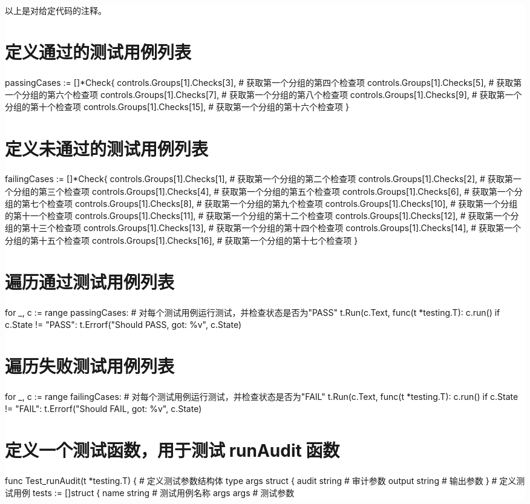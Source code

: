 以上是对给定代码的注释。
# 定义通过的测试用例列表
passingCases := []*Check{
    controls.Groups[1].Checks[3],  # 获取第一个分组的第四个检查项
    controls.Groups[1].Checks[5],  # 获取第一个分组的第六个检查项
    controls.Groups[1].Checks[7],  # 获取第一个分组的第八个检查项
    controls.Groups[1].Checks[9],  # 获取第一个分组的第十个检查项
    controls.Groups[1].Checks[15],  # 获取第一个分组的第十六个检查项
}

# 定义未通过的测试用例列表
failingCases := []*Check{
    controls.Groups[1].Checks[1],  # 获取第一个分组的第二个检查项
    controls.Groups[1].Checks[2],  # 获取第一个分组的第三个检查项
    controls.Groups[1].Checks[4],  # 获取第一个分组的第五个检查项
    controls.Groups[1].Checks[6],  # 获取第一个分组的第七个检查项
    controls.Groups[1].Checks[8],  # 获取第一个分组的第九个检查项
    controls.Groups[1].Checks[10],  # 获取第一个分组的第十一个检查项
    controls.Groups[1].Checks[11],  # 获取第一个分组的第十二个检查项
    controls.Groups[1].Checks[12],  # 获取第一个分组的第十三个检查项
    controls.Groups[1].Checks[13],  # 获取第一个分组的第十四个检查项
    controls.Groups[1].Checks[14],  # 获取第一个分组的第十五个检查项
    controls.Groups[1].Checks[16],  # 获取第一个分组的第十七个检查项
}
# 遍历通过测试用例列表
for _, c := range passingCases:
    # 对每个测试用例运行测试，并检查状态是否为"PASS"
    t.Run(c.Text, func(t *testing.T):
        c.run()
        if c.State != "PASS":
            t.Errorf("Should PASS, got: %v", c.State)

# 遍历失败测试用例列表
for _, c := range failingCases:
    # 对每个测试用例运行测试，并检查状态是否为"FAIL"
    t.Run(c.Text, func(t *testing.T):
        c.run()
        if c.State != "FAIL":
            t.Errorf("Should FAIL, got: %v", c.State)
# 定义一个测试函数，用于测试 runAudit 函数
func Test_runAudit(t *testing.T) {
    # 定义测试参数结构体
    type args struct {
        audit  string  # 审计参数
        output string  # 输出参数
    }
    # 定义测试用例
    tests := []struct {
        name   string  # 测试用例名称
        args   args    # 测试参数